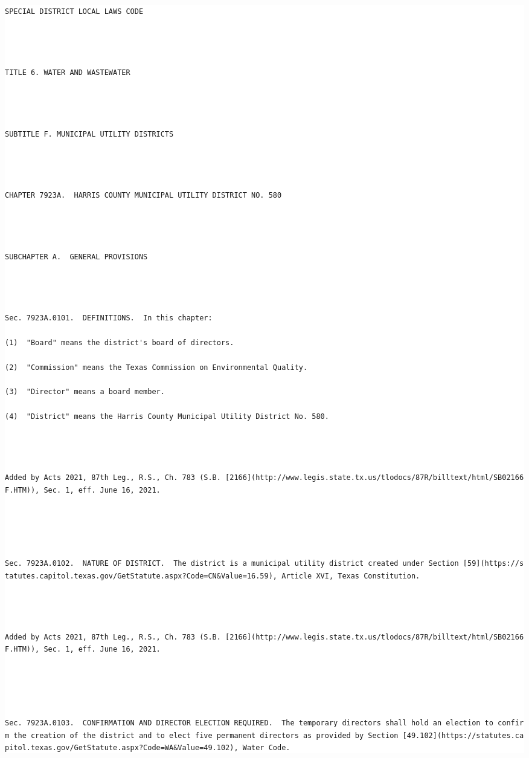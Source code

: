 ﻿
    
    
    	
    					
    
    
    SPECIAL DISTRICT LOCAL LAWS CODE
    
      
    
    
    TITLE 6. WATER AND WASTEWATER
    
      
    
    
    SUBTITLE F. MUNICIPAL UTILITY DISTRICTS
    
      
    
    
    CHAPTER 7923A.  HARRIS COUNTY MUNICIPAL UTILITY DISTRICT NO. 580
    
      
    
    
    SUBCHAPTER A.  GENERAL PROVISIONS
    
      
    
    
    Sec. 7923A.0101.  DEFINITIONS.  In this chapter:
    
    (1)  "Board" means the district's board of directors.
    
    (2)  "Commission" means the Texas Commission on Environmental Quality.
    
    (3)  "Director" means a board member.
    
    (4)  "District" means the Harris County Municipal Utility District No. 580.
    
    
    
    
    Added by Acts 2021, 87th Leg., R.S., Ch. 783 (S.B. [2166](http://www.legis.state.tx.us/tlodocs/87R/billtext/html/SB02166F.HTM)), Sec. 1, eff. June 16, 2021.
    
    
    
    
    
    Sec. 7923A.0102.  NATURE OF DISTRICT.  The district is a municipal utility district created under Section [59](https://statutes.capitol.texas.gov/GetStatute.aspx?Code=CN&Value=16.59), Article XVI, Texas Constitution.
    
    
    
    
    Added by Acts 2021, 87th Leg., R.S., Ch. 783 (S.B. [2166](http://www.legis.state.tx.us/tlodocs/87R/billtext/html/SB02166F.HTM)), Sec. 1, eff. June 16, 2021.
    
    
    
    
    
    Sec. 7923A.0103.  CONFIRMATION AND DIRECTOR ELECTION REQUIRED.  The temporary directors shall hold an election to confirm the creation of the district and to elect five permanent directors as provided by Section [49.102](https://statutes.capitol.texas.gov/GetStatute.aspx?Code=WA&Value=49.102), Water Code.
    
    
    
    